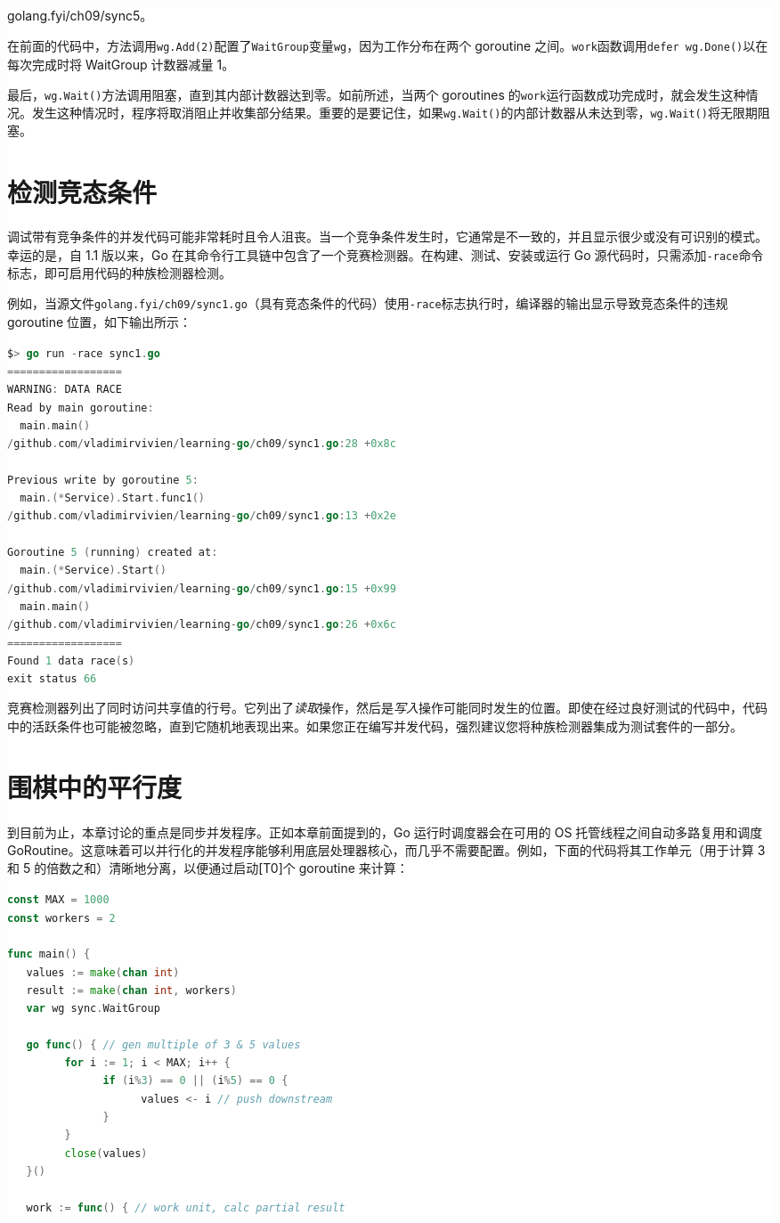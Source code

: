 golang.fyi/ch09/sync5。

在前面的代码中，方法调用`wg.Add(2)`配置了`WaitGroup`变量`wg`，因为工作分布在两个 goroutine 之间。`work`函数调用`defer wg.Done()`以在每次完成时将 WaitGroup 计数器减量 1。

最后，`wg.Wait()`方法调用阻塞，直到其内部计数器达到零。如前所述，当两个 goroutines 的`work`运行函数成功完成时，就会发生这种情况。发生这种情况时，程序将取消阻止并收集部分结果。重要的是要记住，如果`wg.Wait()`的内部计数器从未达到零，`wg.Wait()`将无限期阻塞。

# 检测竞态条件

调试带有竞争条件的并发代码可能非常耗时且令人沮丧。当一个竞争条件发生时，它通常是不一致的，并且显示很少或没有可识别的模式。幸运的是，自 1.1 版以来，Go 在其命令行工具链中包含了一个竞赛检测器。在构建、测试、安装或运行 Go 源代码时，只需添加`-race`命令标志，即可启用代码的种族检测器检测。

例如，当源文件`golang.fyi/ch09/sync1.go`（具有竞态条件的代码）使用`-race`标志执行时，编译器的输出显示导致竞态条件的违规 goroutine 位置，如下输出所示：

```go
$> go run -race sync1.go 
================== 
WARNING: DATA RACE 
Read by main goroutine: 
  main.main() 
/github.com/vladimirvivien/learning-go/ch09/sync1.go:28 +0x8c 

Previous write by goroutine 5: 
  main.(*Service).Start.func1() 
/github.com/vladimirvivien/learning-go/ch09/sync1.go:13 +0x2e 

Goroutine 5 (running) created at: 
  main.(*Service).Start() 
/github.com/vladimirvivien/learning-go/ch09/sync1.go:15 +0x99 
  main.main() 
/github.com/vladimirvivien/learning-go/ch09/sync1.go:26 +0x6c 
================== 
Found 1 data race(s) 
exit status 66 

```

竞赛检测器列出了同时访问共享值的行号。它列出了*读取*操作，然后是*写入*操作可能同时发生的位置。即使在经过良好测试的代码中，代码中的活跃条件也可能被忽略，直到它随机地表现出来。如果您正在编写并发代码，强烈建议您将种族检测器集成为测试套件的一部分。

# 围棋中的平行度

到目前为止，本章讨论的重点是同步并发程序。正如本章前面提到的，Go 运行时调度器会在可用的 OS 托管线程之间自动多路复用和调度 GoRoutine。这意味着可以并行化的并发程序能够利用底层处理器核心，而几乎不需要配置。例如，下面的代码将其工作单元（用于计算 3 和 5 的倍数之和）清晰地分离，以便通过启动[T0]个 goroutine 来计算：

```go
const MAX = 1000 
const workers = 2 

func main() { 
   values := make(chan int) 
   result := make(chan int, workers) 
   var wg sync.WaitGroup 

   go func() { // gen multiple of 3 & 5 values 
         for i := 1; i < MAX; i++ { 
               if (i%3) == 0 || (i%5) == 0 { 
                     values <- i // push downstream 
               } 
         } 
         close(values) 
   }() 

   work := func() { // work unit, calc partial result 
```